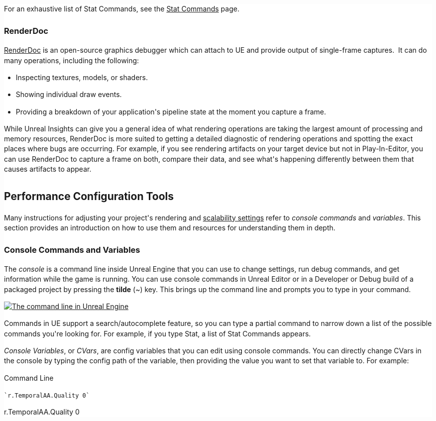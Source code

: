 For an exhaustive list of Stat Commands, see the [Stat Commands](https://dev.epicgames.com/documentation/en-us/unreal-engine/stat-commands-in-unreal-engine) page.

### RenderDoc

[RenderDoc](https://dev.epicgames.com/documentation/en-us/unreal-engine/using-renderdoc-with-unreal-engine) is an open-source graphics debugger which can attach to UE and provide output of single-frame captures.  It can do many operations, including the following:

-   Inspecting textures, models, or shaders.
    
-   Showing individual draw events.
    
-   Providing a breakdown of your application's pipeline state at the moment you capture a frame.
    

While Unreal Insights can give you a general idea of what rendering operations are taking the largest amount of processing and memory resources, RenderDoc is more suited to getting a detailed diagnostic of rendering operations and spotting the exact places where bugs are occurring. For example, if you see rendering artifacts on your target device but not in Play-In-Editor, you can use RenderDoc to capture a frame on both, compare their data, and see what's happening differently between them that causes artifacts to appear.

## Performance Configuration Tools

Many instructions for adjusting your project's rendering and [scalability settings](https://dev.epicgames.com/documentation/en-us/unreal-engine/scalability-in-unreal-engine) refer to *console commands* and *variables*. This section provides an introduction on how to use them and resources for understanding them in depth.

### Console Commands and Variables

The *console* is a command line inside Unreal Engine that you can use to change settings, run debug commands, and get information while the game is running. You can use console commands in Unreal Editor or in a Developer or Debug build of a packaged project by pressing the **tilde** (~) key. This brings up the command line and prompts you to type in your command.   

[![The command line in Unreal Engine](https://dev.epicgames.com/community/api/documentation/image/7953f959-c88b-446e-838c-9b980059f25d?resizing_type=fit)](https://dev.epicgames.com/community/api/documentation/image/7953f959-c88b-446e-838c-9b980059f25d?resizing_type=fit)

Commands in UE support a search/autocomplete feature, so you can type a partial command to narrow down a list of the possible commands you're looking for. For example, if you type Stat, a list of Stat Commands appears.

*Console Variables*, or *CVars*, are config variables that you can edit using console commands. You can directly change CVars in the console by typing the config path of the variable, then providing the value you want to set that variable to. For example:

Command Line

```code
`r.TemporalAA.Quality 0`
```

r.TemporalAA.Quality 0
